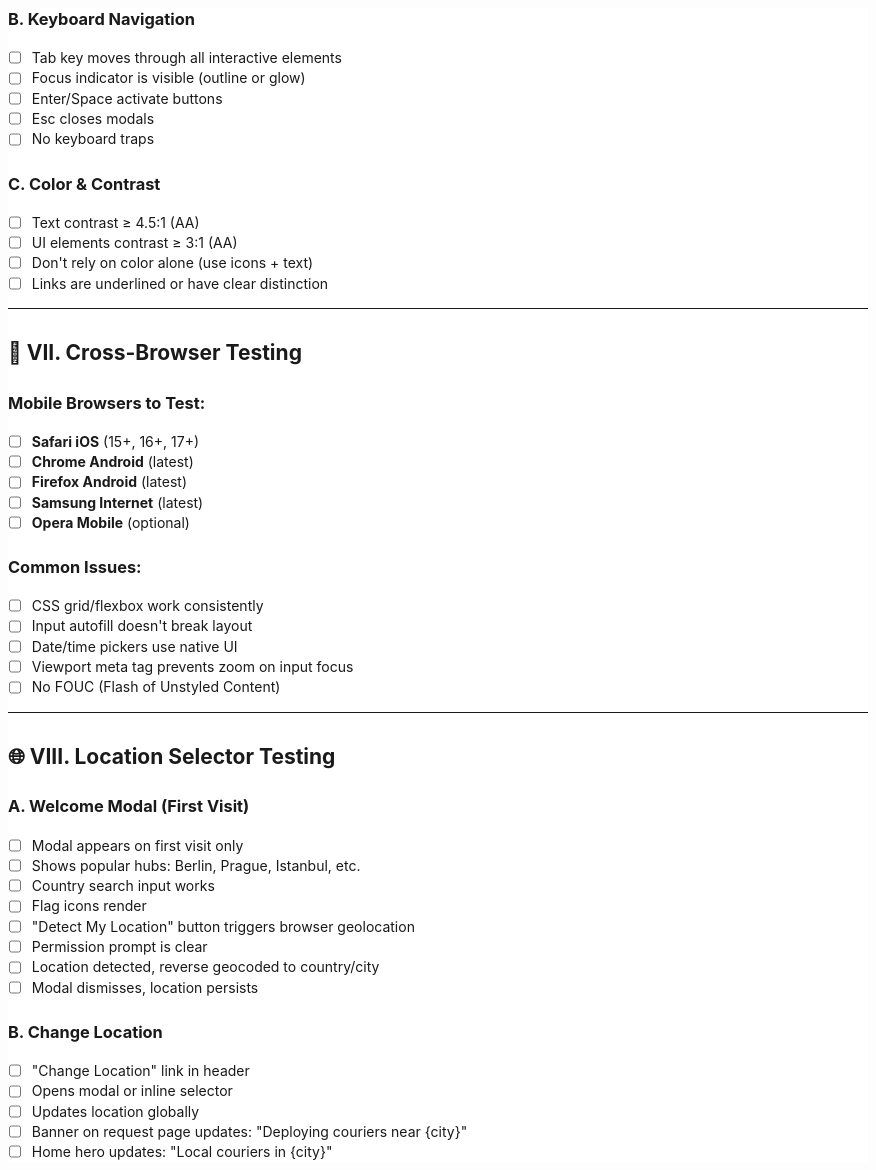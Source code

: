 ### B. Keyboard Navigation
- [ ] Tab key moves through all interactive elements
- [ ] Focus indicator is visible (outline or glow)
- [ ] Enter/Space activate buttons
- [ ] Esc closes modals
- [ ] No keyboard traps

### C. Color & Contrast
- [ ] Text contrast ≥ 4.5:1 (AA)
- [ ] UI elements contrast ≥ 3:1 (AA)
- [ ] Don't rely on color alone (use icons + text)
- [ ] Links are underlined or have clear distinction

---

## 🧪 VII. Cross-Browser Testing

### Mobile Browsers to Test:
- [ ] **Safari iOS** (15+, 16+, 17+)
- [ ] **Chrome Android** (latest)
- [ ] **Firefox Android** (latest)
- [ ] **Samsung Internet** (latest)
- [ ] **Opera Mobile** (optional)

### Common Issues:
- [ ] CSS grid/flexbox work consistently
- [ ] Input autofill doesn't break layout
- [ ] Date/time pickers use native UI
- [ ] Viewport meta tag prevents zoom on input focus
- [ ] No FOUC (Flash of Unstyled Content)

---

## 🌐 VIII. Location Selector Testing

### A. Welcome Modal (First Visit)
- [ ] Modal appears on first visit only
- [ ] Shows popular hubs: Berlin, Prague, Istanbul, etc.
- [ ] Country search input works
- [ ] Flag icons render
- [ ] "Detect My Location" button triggers browser geolocation
- [ ] Permission prompt is clear
- [ ] Location detected, reverse geocoded to country/city
- [ ] Modal dismisses, location persists

### B. Change Location
- [ ] "Change Location" link in header
- [ ] Opens modal or inline selector
- [ ] Updates location globally
- [ ] Banner on request page updates: "Deploying couriers near {city}"
- [ ] Home hero updates: "Local couriers in {city}"

